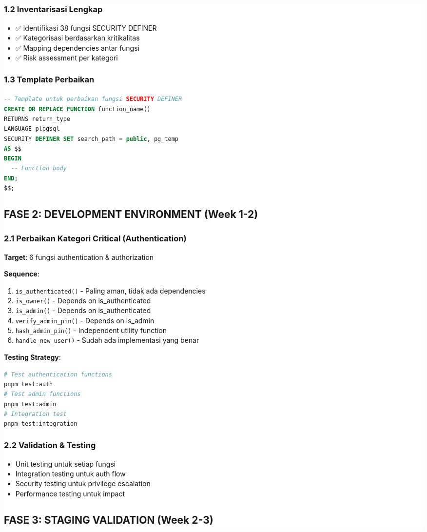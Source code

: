 ### 1.2 Inventarisasi Lengkap
- ✅ Identifikasi 38 fungsi SECURITY DEFINER
- ✅ Kategorisasi berdasarkan kritikalitas
- ✅ Mapping dependencies antar fungsi
- ✅ Risk assessment per kategori

### 1.3 Template Perbaikan
```sql
-- Template untuk perbaikan fungsi SECURITY DEFINER
CREATE OR REPLACE FUNCTION function_name()
RETURNS return_type
LANGUAGE plpgsql
SECURITY DEFINER SET search_path = public, pg_temp
AS $$
BEGIN
  -- Function body
END;
$$;
```

## **FASE 2: DEVELOPMENT ENVIRONMENT (Week 1-2)**

### 2.1 Perbaikan Kategori Critical (Authentication)
**Target**: 6 fungsi authentication & authorization

**Sequence**:
1. `is_authenticated()` - Paling aman, tidak ada dependencies
2. `is_owner()` - Depends on is_authenticated
3. `is_admin()` - Depends on is_authenticated
4. `verify_admin_pin()` - Depends on is_admin
5. `hash_admin_pin()` - Independent utility function
6. `handle_new_user()` - Sudah ada implementasi yang benar

**Testing Strategy**:
```bash
# Test authentication functions
pnpm test:auth
# Test admin functions
pnpm test:admin
# Integration test
pnpm test:integration
```

### 2.2 Validation & Testing
- Unit testing untuk setiap fungsi
- Integration testing untuk auth flow
- Security testing untuk privilege escalation
- Performance testing untuk impact

## **FASE 3: STAGING VALIDATION (Week 2-3)**
